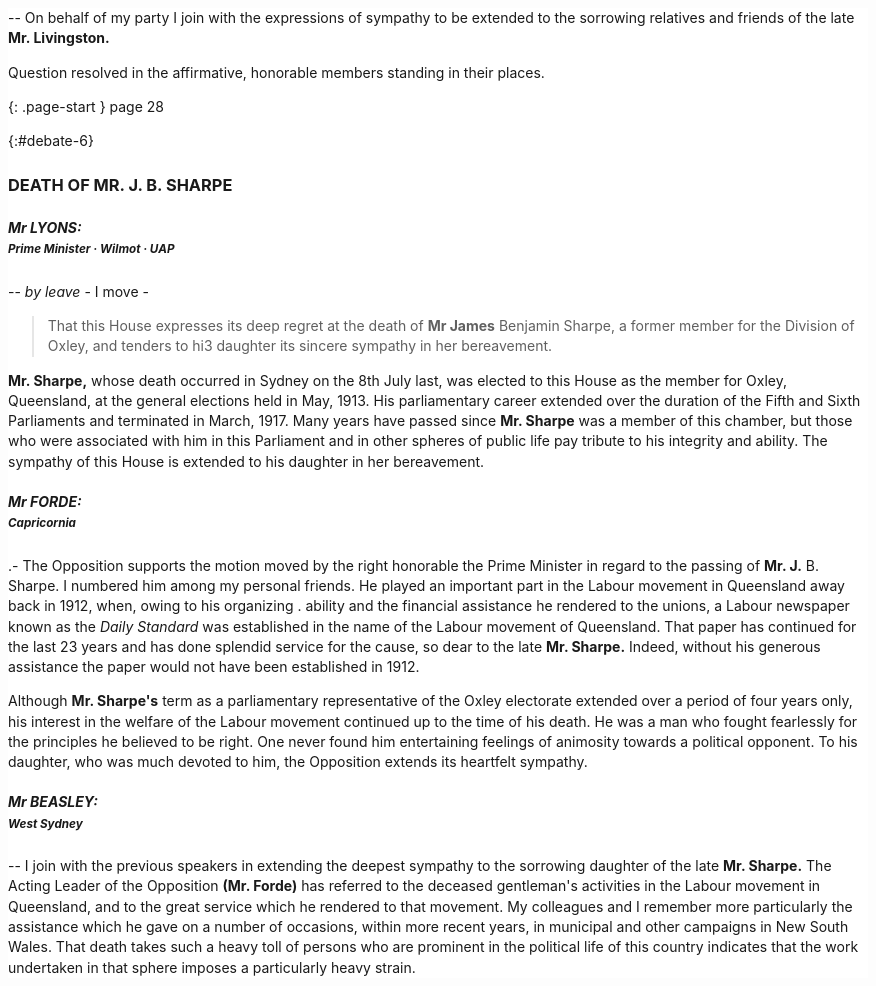 -- On behalf of my party I join with the expressions of sympathy to be extended to the sorrowing relatives and friends of the late  **Mr. Livingston.** 

Question resolved in the affirmative, honorable members standing in their places. 

{: .page-start }
page 28

{:#debate-6}
### DEATH OF MR. J. B. SHARPE

##### Mr LYONS:<br><small class="text-muted">Prime Minister &middot; Wilmot &middot; UAP</small>

--  *by leave*  - I move - 

  >That this House expresses its deep regret at the death of  **Mr James**  Benjamin Sharpe, a former member for the Division of Oxley, and tenders to hi3 daughter its sincere sympathy in her bereavement. 


 **Mr. Sharpe,** whose death occurred in Sydney on the 8th July last, was elected to this House as the member for Oxley, Queensland, at the general elections held in May, 1913.  His  parliamentary career extended over the duration of the Fifth and Sixth Parliaments and terminated in March, 1917. Many years have passed since  **Mr. Sharpe**  was a member of this chamber, but those who were associated with him in this Parliament and in other spheres of public life pay tribute to his integrity and ability. The sympathy of this House is extended to his daughter in her bereavement. 

##### Mr FORDE:<br><small class="text-muted">Capricornia</small>

.- The Opposition supports the motion moved by the right honorable the Prime Minister in regard to the passing of  **Mr. J.**  B. Sharpe. I numbered him among my personal friends. He played an important part in the Labour movement in Queensland away back in 1912, when, owing to his organizing . ability and the financial assistance he rendered to the unions, a Labour newspaper known as the  *Daily Standard*  was established in the name of the Labour movement of Queensland. That paper has continued for the last 23 years and has done splendid service for the cause, so dear to the late  **Mr. Sharpe.**  Indeed, without his generous assistance the paper would not have been established in 1912. 

Although  **Mr. Sharpe's**  term as a parliamentary representative of the Oxley electorate extended over a period of four years only, his interest in the welfare of the Labour movement continued up to the time of his death. He was a man who fought fearlessly for the principles he believed to be right. One never found him entertaining feelings of animosity towards a political opponent. To his daughter, who was much devoted to him, the Opposition extends its heartfelt sympathy. 

##### Mr BEASLEY:<br><small class="text-muted">West Sydney</small>

-- I join with the previous speakers in extending the deepest sympathy to the sorrowing daughter of the late  **Mr. Sharpe.**  The Acting Leader of the Opposition  **(Mr. Forde)**  has referred to the deceased gentleman's activities in the Labour movement in Queensland, and to the great service which he rendered to that movement. My colleagues and I remember more particularly the assistance which he gave on a number of occasions, within more recent years, in municipal and other campaigns in New South Wales. That death takes such a heavy toll of persons who are prominent in the political life of this country indicates that the work undertaken in that sphere imposes a particularly heavy strain. 
